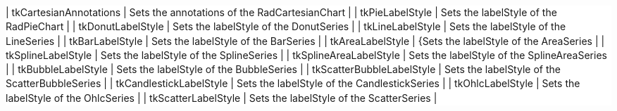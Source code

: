 | tkCartesianAnnotations | Sets the annotations of the RadCartesianChart  |
| tkPieLabelStyle | Sets the labelStyle of the RadPieChart |
| tkDonutLabelStyle | Sets the labelStyle of the DonutSeries |
| tkLineLabelStyle | Sets the labelStyle of the LineSeries |
| tkBarLabelStyle | Sets the labelStyle of the BarSeries |
| tkAreaLabelStyle | {Sets the labelStyle of the AreaSeries |
| tkSplineLabelStyle | Sets the labelStyle of the SplineSeries |
| tkSplineAreaLabelStyle | Sets the labelStyle of the SplineAreaSeries |
| tkBubbleLabelStyle | Sets the labelStyle of the BubbleSeries |
| tkScatterBubbleLabelStyle | Sets the labelStyle of the ScatterBubbleSeries |
| tkCandlestickLabelStyle | Sets the labelStyle of the CandlestickSeries |
| tkOhlcLabelStyle | Sets the labelStyle of the OhlcSeries |
| tkScatterLabelStyle | Sets the labelStyle of the ScatterSeries |
